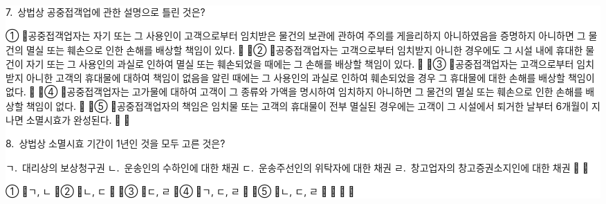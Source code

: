


7.  상법상 공중접객업에 관한 설명으로 틀린 것은? 
  
①
공중접객업자는 자기 또는 그 사용인이 고객으로부터 임치받은 물건의 보관에 관하여 주의를 게을리하지 아니하였음을 증명하지 아니하면 그 물건의 멸실 또는 훼손으로 인한 손해를 배상할 책임이 있다.

②
공중접객업자는 고객으로부터 임치받지 아니한 경우에도 그 시설 내에 휴대한 물건이 자기 또는 그 사용인의 과실로 인하여 멸실 또는 훼손되었을 때에는 그 손해를 배상할 책임이 있다.

③
공중접객업자는 고객으로부터 임치받지 아니한 고객의 휴대물에 대하여 책임이 없음을 알린 때에는 그 사용인의 과실로 인하여 훼손되었을 경우 그 휴대물에 대한 손해를 배상할 책임이 없다.

④
공중접객업자는 고가물에 대하여 고객이 그 종류와 가액을 명시하여 임치하지 아니하면 그 물건의 멸실 또는 훼손으로 인한 손해를 배상할 책임이 없다.

⑤
공중접객업자의 책임은 임치물 또는 고객의 휴대물이 전부 멸실된 경우에는 고객이 그 시설에서 퇴거한 날부터 6개월이 지나면 소멸시효가 완성된다.


  




8.  상법상 소멸시효 기간이 1년인 것을 모두 고른 것은?
  
ㄱ.  대리상의 보상청구권
ㄴ.  운송인의 수하인에 대한 채권
ㄷ.  운송주선인의 위탁자에 대한 채권
ㄹ.  창고업자의 창고증권소지인에 대한 채권


  
①
ㄱ, ㄴ
②
ㄴ, ㄷ

③
ㄷ, ㄹ
④
ㄱ, ㄷ, ㄹ

⑤
ㄴ, ㄷ, ㄹ




 

